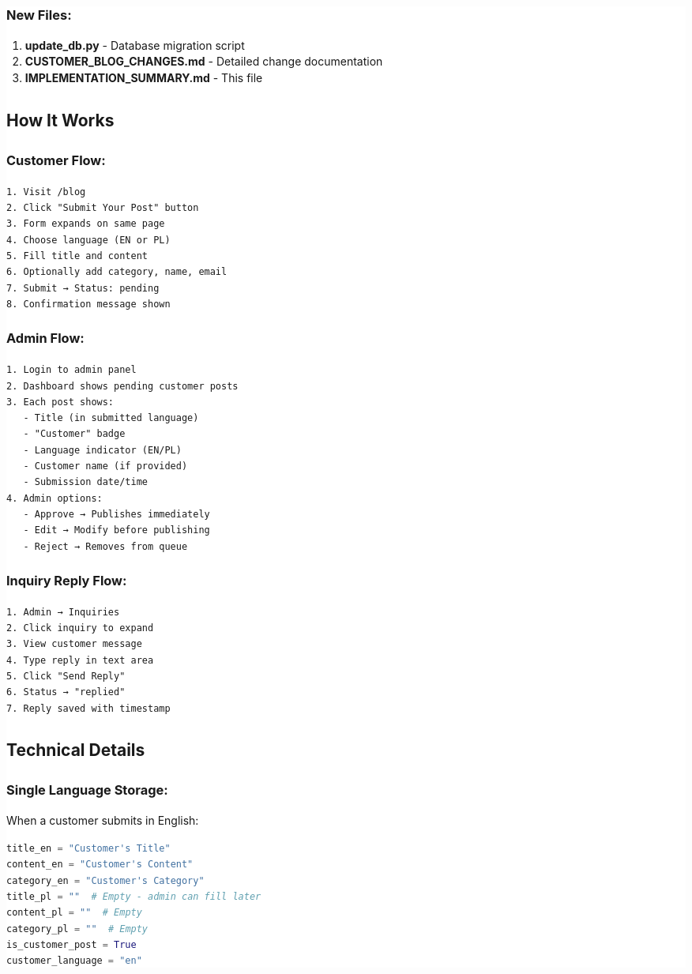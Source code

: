 ### New Files:
1. **update_db.py** - Database migration script
2. **CUSTOMER_BLOG_CHANGES.md** - Detailed change documentation
3. **IMPLEMENTATION_SUMMARY.md** - This file

## How It Works

### Customer Flow:
```
1. Visit /blog
2. Click "Submit Your Post" button
3. Form expands on same page
4. Choose language (EN or PL)
5. Fill title and content
6. Optionally add category, name, email
7. Submit → Status: pending
8. Confirmation message shown
```

### Admin Flow:
```
1. Login to admin panel
2. Dashboard shows pending customer posts
3. Each post shows:
   - Title (in submitted language)
   - "Customer" badge
   - Language indicator (EN/PL)
   - Customer name (if provided)
   - Submission date/time
4. Admin options:
   - Approve → Publishes immediately
   - Edit → Modify before publishing
   - Reject → Removes from queue
```

### Inquiry Reply Flow:
```
1. Admin → Inquiries
2. Click inquiry to expand
3. View customer message
4. Type reply in text area
5. Click "Send Reply"
6. Status → "replied"
7. Reply saved with timestamp
```

## Technical Details

### Single Language Storage:
When a customer submits in English:
```python
title_en = "Customer's Title"
content_en = "Customer's Content"
category_en = "Customer's Category"
title_pl = ""  # Empty - admin can fill later
content_pl = ""  # Empty
category_pl = ""  # Empty
is_customer_post = True
customer_language = "en"
```
